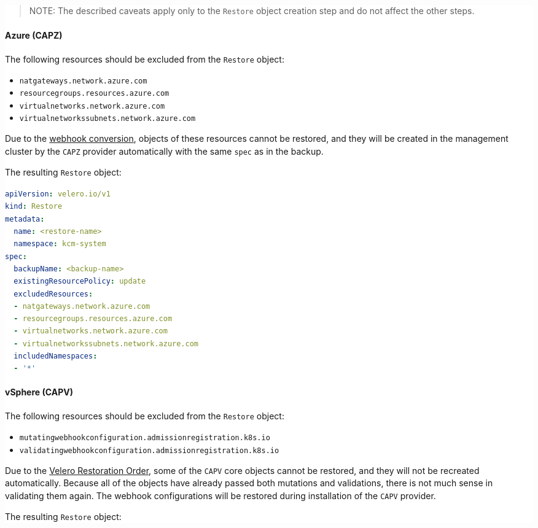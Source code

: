 > NOTE:
> The described caveats apply only to the `Restore`
> object creation step and do not affect the other steps.

#### Azure (CAPZ)

The following resources should be excluded from the `Restore` object:

* `natgateways.network.azure.com`
* `resourcegroups.resources.azure.com`
* `virtualnetworks.network.azure.com`
* `virtualnetworkssubnets.network.azure.com`

Due to the [webhook conversion](https://kubernetes.io/docs/tasks/extend-kubernetes/custom-resources/custom-resource-definition-versioning/#webhook-conversion),
objects of these resources cannot be restored, and they will
be created in the management cluster by the `CAPZ` provider
automatically with the same `spec` as in the backup.

The resulting `Restore` object:

```yaml
apiVersion: velero.io/v1
kind: Restore
metadata:
  name: <restore-name>
  namespace: kcm-system
spec:
  backupName: <backup-name>
  existingResourcePolicy: update
  excludedResources:
  - natgateways.network.azure.com
  - resourcegroups.resources.azure.com
  - virtualnetworks.network.azure.com
  - virtualnetworkssubnets.network.azure.com
  includedNamespaces:
  - '*'
```

#### vSphere (CAPV)

The following resources should be excluded from the `Restore` object:

* `mutatingwebhookconfiguration.admissionregistration.k8s.io`
* `validatingwebhookconfiguration.admissionregistration.k8s.io`

Due to the [Velero Restoration Order](https://velero.io/docs/v1.15/restore-reference/#restore-order),
some of the `CAPV` core objects cannot be restored,
and they will not be recreated automatically.
Because all of the objects have already passed both mutations
and validations, there is not much sense in validating them again.
The webhook configurations will be restored during installation
of the `CAPV` provider.

The resulting `Restore` object:

